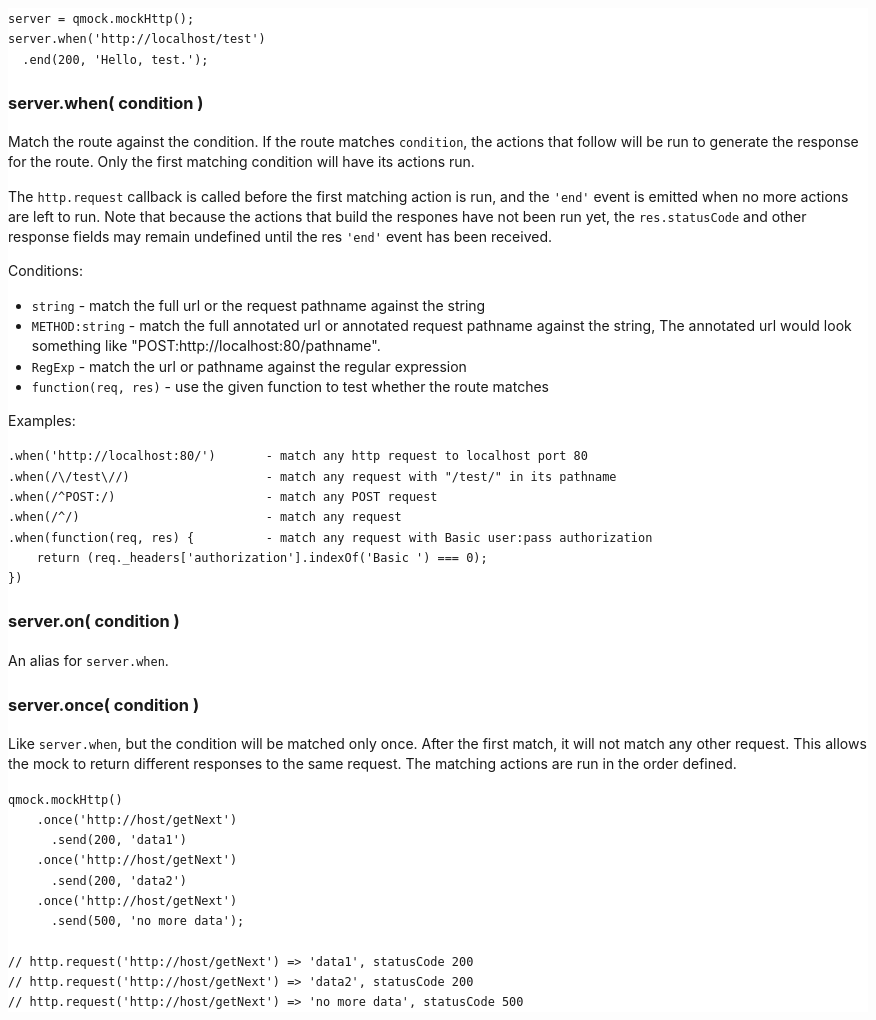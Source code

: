     server = qmock.mockHttp();
    server.when('http://localhost/test')
      .end(200, 'Hello, test.');

### server.when( condition )

Match the route against the condition.  If the route matches `condition`, the actions
that follow will be run to generate the response for the route.  Only the first matching
condition will have its actions run.

The `http.request` callback is called before the first matching action is run, and the
`'end'` event is emitted when no more actions are left to run.  Note that because the
actions that build the respones have not been run yet, the `res.statusCode` and other
response fields may remain undefined until the res `'end'` event has been received.

Conditions:

- `string` - match the full url or the request pathname against the string
- `METHOD:string` - match the full annotated url or annotated request pathname against the string,
  The annotated url would look something like "POST:http://localhost:80/pathname".
- `RegExp` - match the url or pathname against the regular expression
- `function(req, res)` - use the given function to test whether the route matches

Examples:

    .when('http://localhost:80/')       - match any http request to localhost port 80
    .when(/\/test\//)                   - match any request with "/test/" in its pathname
    .when(/^POST:/)                     - match any POST request
    .when(/^/)                          - match any request
    .when(function(req, res) {          - match any request with Basic user:pass authorization
        return (req._headers['authorization'].indexOf('Basic ') === 0);
    })

### server.on( condition )

An alias for `server.when`.

### server.once( condition )

Like `server.when`, but the condition will be matched only once.  After the first match,
it will not match any other request.  This allows the mock to return different responses
to the same request.  The matching actions are run in the order defined.

    qmock.mockHttp()
        .once('http://host/getNext')
          .send(200, 'data1')
        .once('http://host/getNext')
          .send(200, 'data2')
        .once('http://host/getNext')
          .send(500, 'no more data');

    // http.request('http://host/getNext') => 'data1', statusCode 200
    // http.request('http://host/getNext') => 'data2', statusCode 200
    // http.request('http://host/getNext') => 'no more data', statusCode 500
